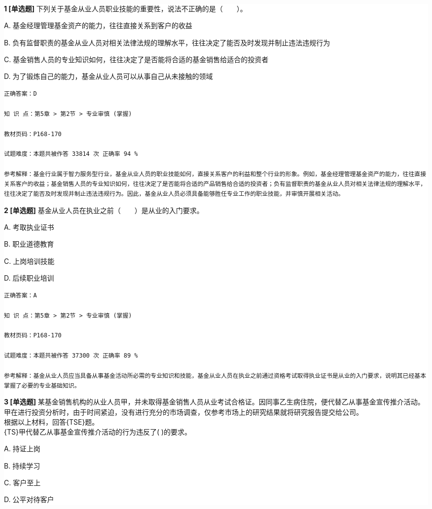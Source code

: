 **1 [单选题]** 下列关于基金从业人员职业技能的重要性，说法不正确的是（&emsp;&emsp;）。

A. 基金经理管理基金资产的能力，往往直接关系到客户的收益

B. 负有监督职责的基金从业人员对相关法律法规的理解水平，往往决定了能否及时发现并制止违法违规行为

C. 基金销售人员的专业知识如何，往往决定了是否能将合适的基金销售给适合的投资者

D. 为了锻炼自己的能力，基金从业人员可以从事自己从未接触的领域

```
正确答案：D

知 识 点：第5章 > 第2节 > 专业审慎 (掌握)

教材页码：P168-170

试题难度：本题共被作答 33814 次 正确率 94 %

参考解释：基金行业属于智力服务型行业，基金从业人员的职业技能如何，直接关系客户的利益和整个行业的形象。例如，基金经理管理基金资产的能力，往往直接关系客户的收益；基金销售人员的专业知识如何，往往决定了是否能将合适的产品销售给合适的投资者；负有监督职责的基金从业人员对相关法律法规的理解水平，往往决定了能否及时发现并制止违法违规行为。因此，基金从业人员必须具备能够胜任专业工作的职业技能，并审慎开展相关活动。
```


**2 [单选题]** 基金从业人员在执业之前（&emsp;&emsp;）是从业的入门要求。

A. 考取执业证书

B. 职业道德教育

C. 上岗培训技能

D. 后续职业培训

```
正确答案：A

知 识 点：第5章 > 第2节 > 专业审慎 (掌握)

教材页码：P168-170

试题难度：本题共被作答 37300 次 正确率 89 %

参考解释：基金从业人员应当具备从事基金活动所必需的专业知识和技能，基金从业人员在执业之前通过资格考试取得执业证书是从业的入门要求，说明其已经基本掌握了必要的专业基础知识。
```


**3 [单选题]** 某基金销售机构的从业人员甲，并未取得基金销售人员从业考试合格证。因同事乙生病住院，便代替乙从事基金宣传推介活动。甲在进行投资分析时，由于时间紧迫，没有进行充分的市场调查，仅参考市场上的研究结果就将研究报告提交给公司。 <br />
根据以上材料，回答{TSE}题。 <br />
{TS}甲代替乙从事基金宣传推介活动的行为违反了(         )的要求。 

A. 持证上岗

B. 持续学习

C. 客户至上

D. 公平对待客户 
